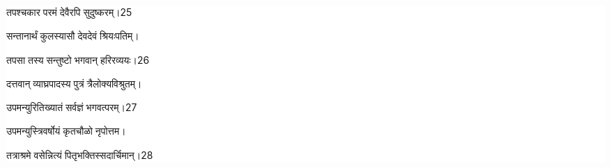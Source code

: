 तपश्चकार परमं देवैरपि सुदुष्करम्।25

सन्तानार्थं कुलस्यासौ देवदेवं श्रियःपतिम्।

तपसा तस्य सन्तुष्टो भगवान् हरिरव्ययः।26

दत्तवान् व्याघ्रपादस्य पुत्रं त्रैलोक्यविश्रुतम्।

उपमन्युरितिख्यातं सर्वज्ञं भगवत्परम्।27

उपमन्युस्त्रिवर्षोयं कृतचौळो नृपोत्तम।

तत्राश्रमे वसेन्नित्यं पितृभक्तिस्सदार्चिमान्।28

